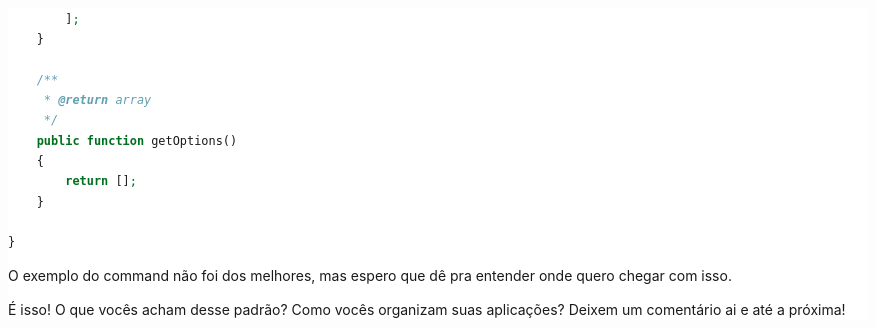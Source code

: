 ```php
        ];
    }

    /**
     * @return array
     */
    public function getOptions()
    {
        return [];
    }

}
```

O exemplo do command não foi dos melhores, mas espero que dê pra entender onde quero chegar com isso.

É isso! O que vocês acham desse padrão? Como vocês organizam suas aplicações? Deixem um comentário ai e até a próxima!
